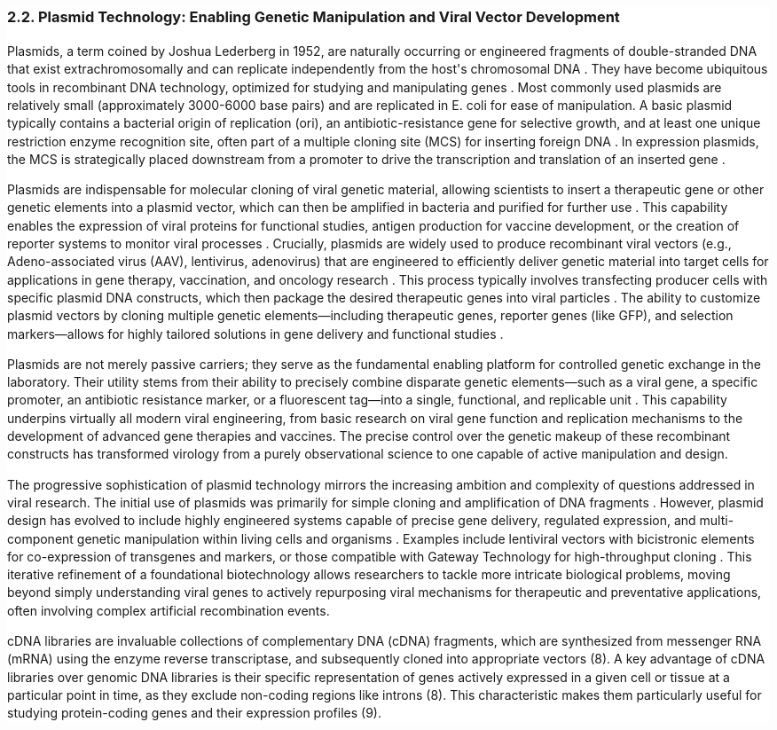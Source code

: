 ### 2.2. Plasmid Technology: Enabling Genetic Manipulation and Viral Vector Development

Plasmids, a term coined by Joshua Lederberg in 1952, are naturally occurring or engineered fragments of double-stranded DNA that exist extrachromosomally and can replicate independently from the host's chromosomal DNA . They have become ubiquitous tools in recombinant DNA technology, optimized for studying and manipulating genes . Most commonly used plasmids are relatively small (approximately 3000-6000 base pairs) and are replicated in E. coli for ease of manipulation. A basic plasmid typically contains a bacterial origin of replication (ori), an antibiotic-resistance gene for selective growth, and at least one unique restriction enzyme recognition site, often part of a multiple cloning site (MCS) for inserting foreign DNA . In expression plasmids, the MCS is strategically placed downstream from a promoter to drive the transcription and translation of an inserted gene .

Plasmids are indispensable for molecular cloning of viral genetic material, allowing scientists to insert a therapeutic gene or other genetic elements into a plasmid vector, which can then be amplified in bacteria and purified for further use . This capability enables the expression of viral proteins for functional studies, antigen production for vaccine development, or the creation of reporter systems to monitor viral processes . Crucially, plasmids are widely used to produce recombinant viral vectors (e.g., Adeno-associated virus (AAV), lentivirus, adenovirus) that are engineered to efficiently deliver genetic material into target cells for applications in gene therapy, vaccination, and oncology research . This process typically involves transfecting producer cells with specific plasmid DNA constructs, which then package the desired therapeutic genes into viral particles . The ability to customize plasmid vectors by cloning multiple genetic elements—including therapeutic genes, reporter genes (like GFP), and selection markers—allows for highly tailored solutions in gene delivery and functional studies .

Plasmids are not merely passive carriers; they serve as the fundamental enabling platform for controlled genetic exchange in the laboratory. Their utility stems from their ability to precisely combine disparate genetic elements—such as a viral gene, a specific promoter, an antibiotic resistance marker, or a fluorescent tag—into a single, functional, and replicable unit . This capability underpins virtually all modern viral engineering, from basic research on viral gene function and replication mechanisms to the development of advanced gene therapies and vaccines. The precise control over the genetic makeup of these recombinant constructs has transformed virology from a purely observational science to one capable of active manipulation and design.

The progressive sophistication of plasmid technology mirrors the increasing ambition and complexity of questions addressed in viral research. The initial use of plasmids was primarily for simple cloning and amplification of DNA fragments . However, plasmid design has evolved to include highly engineered systems capable of precise gene delivery, regulated expression, and multi-component genetic manipulation within living cells and organisms . Examples include lentiviral vectors with bicistronic elements for co-expression of transgenes and markers, or those compatible with Gateway Technology for high-throughput cloning . This iterative refinement of a foundational biotechnology allows researchers to tackle more intricate biological problems, moving beyond simply understanding viral genes to actively repurposing viral mechanisms for therapeutic and preventative applications, often involving complex artificial recombination events.

cDNA libraries are invaluable collections of complementary DNA (cDNA) fragments, which are synthesized from messenger RNA (mRNA) using the enzyme reverse transcriptase, and subsequently cloned into appropriate vectors (8). A key advantage of cDNA libraries over genomic DNA libraries is their specific representation of genes actively expressed in a given cell or tissue at a particular point in time, as they exclude non-coding regions like introns (8). This characteristic makes them particularly useful for studying protein-coding genes and their expression profiles (9).
